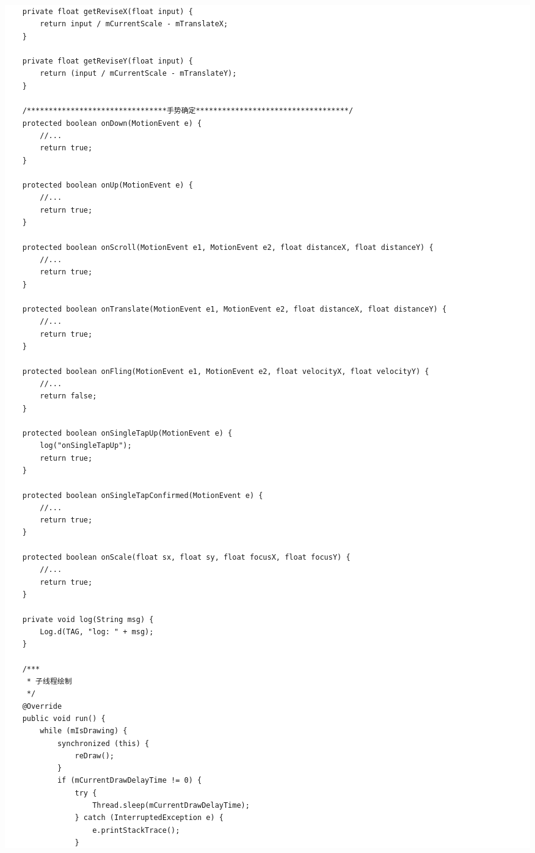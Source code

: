         private float getReviseX(float input) {
            return input / mCurrentScale - mTranslateX;
        }

        private float getReviseY(float input) {
            return (input / mCurrentScale - mTranslateY);
        }

        /********************************手势确定***********************************/
        protected boolean onDown(MotionEvent e) {
            //...
            return true;
        }

        protected boolean onUp(MotionEvent e) {
            //...
            return true;
        }

        protected boolean onScroll(MotionEvent e1, MotionEvent e2, float distanceX, float distanceY) {
            //...
            return true;
        }

        protected boolean onTranslate(MotionEvent e1, MotionEvent e2, float distanceX, float distanceY) {
            //...
            return true;
        }

        protected boolean onFling(MotionEvent e1, MotionEvent e2, float velocityX, float velocityY) {
            //...
            return false;
        }

        protected boolean onSingleTapUp(MotionEvent e) {
            log("onSingleTapUp");
            return true;
        }

        protected boolean onSingleTapConfirmed(MotionEvent e) {
            //...
            return true;
        }

        protected boolean onScale(float sx, float sy, float focusX, float focusY) {
            //...
            return true;
        }

        private void log(String msg) {
            Log.d(TAG, "log: " + msg);
        }

        /***
         * 子线程绘制
         */
        @Override
        public void run() {
            while (mIsDrawing) {
                synchronized (this) {
                    reDraw();
                }
                if (mCurrentDrawDelayTime != 0) {
                    try {
                        Thread.sleep(mCurrentDrawDelayTime);
                    } catch (InterruptedException e) {
                        e.printStackTrace();
                    }